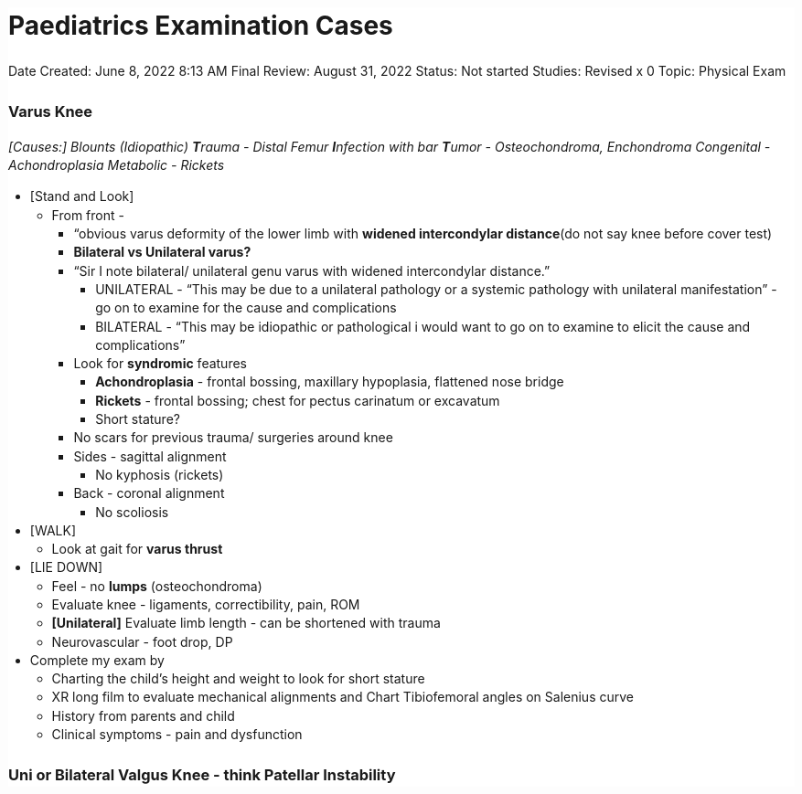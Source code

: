 # Paediatrics Examination Cases

Date Created: June 8, 2022 8:13 AM
Final Review: August 31, 2022
Status: Not started
Studies: Revised x 0
Topic: Physical Exam

### Varus Knee

*[Causes:]
Blounts (Idiopathic)
**T**rauma - Distal Femur
**I**nfection with bar
**T**umor - Osteochondroma, Enchondroma
Congenital - Achondroplasia
Metabolic - Rickets*

- [Stand and Look]
    - From front -
        - “obvious varus deformity of the lower limb with **widened intercondylar distance**(do not say knee before cover test)
        - **Bilateral vs Unilateral varus?**
        - “Sir I note bilateral/ unilateral genu varus with widened intercondylar distance.”
            - UNILATERAL - “This may be due to a unilateral pathology or a systemic pathology with unilateral manifestation” - go on to examine for the cause and complications
            - BILATERAL - “This may be idiopathic or pathological i would want to go on to examine to elicit the cause and complications”
        - Look for **syndromic** features
            - **Achondroplasia** - frontal bossing, maxillary hypoplasia, flattened nose bridge
            - **Rickets** - frontal bossing; chest for pectus carinatum or excavatum
            - Short stature?
        - No scars for previous trauma/ surgeries around knee
        - Sides - sagittal alignment
            - No kyphosis (rickets)
        - Back - coronal alignment
            - No scoliosis
- [WALK]
    - Look at gait for **varus thrust**
- [LIE DOWN]
    - Feel - no **lumps** (osteochondroma)
    - Evaluate knee - ligaments, correctibility, pain, ROM
    - **[Unilateral]** Evaluate limb length - can be shortened with trauma
    - Neurovascular - foot drop, DP
- Complete my exam by
    - Charting the child’s height and weight to look for short stature
    - XR long film to evaluate mechanical alignments and Chart Tibiofemoral angles on Salenius curve
    - History from parents and child
    - Clinical symptoms - pain and dysfunction

### Uni or Bilateral Valgus Knee - think Patellar Instability
